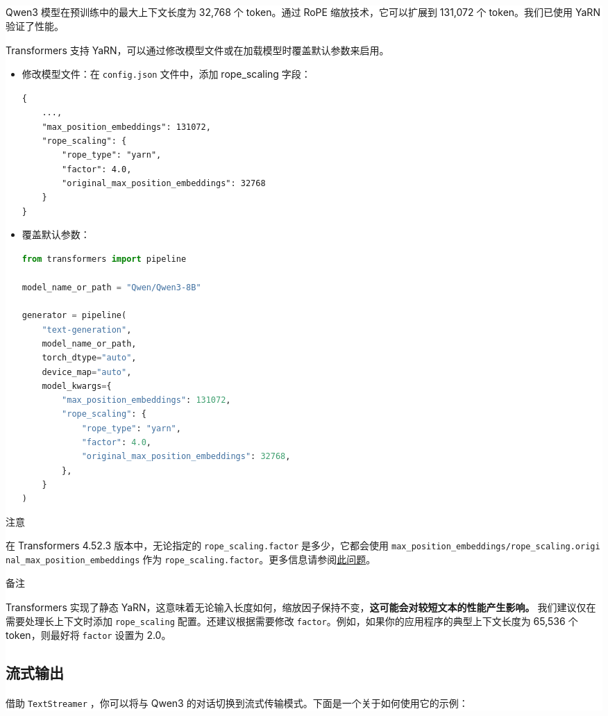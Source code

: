 Qwen3 模型在预训练中的最大上下文长度为 32,768 个 token。通过 RoPE 缩放技术，它可以扩展到 131,072 个 token。我们已使用 YaRN 验证了性能。

Transformers 支持 YaRN，可以通过修改模型文件或在加载模型时覆盖默认参数来启用。

- 修改模型文件：在 `config.json` 文件中，添加 rope_scaling 字段：

  ```
  {
      ...,
      "max_position_embeddings": 131072,
      "rope_scaling": {
          "rope_type": "yarn",
          "factor": 4.0,
          "original_max_position_embeddings": 32768
      }
  }
  ```

- 覆盖默认参数：

  ```python
  from transformers import pipeline
  
  model_name_or_path = "Qwen/Qwen3-8B"
  
  generator = pipeline(
      "text-generation", 
      model_name_or_path, 
      torch_dtype="auto", 
      device_map="auto",
      model_kwargs={
          "max_position_embeddings": 131072,
          "rope_scaling": {
              "rope_type": "yarn",
              "factor": 4.0,
              "original_max_position_embeddings": 32768,
          },
      }
  )
  ```

注意

在 Transformers 4.52.3 版本中，无论指定的 `rope_scaling.factor` 是多少，它都会使用 `max_position_embeddings/rope_scaling.original_max_position_embeddings` 作为 `rope_scaling.factor`。更多信息请参阅[此问题](https://github.com/huggingface/transformers/issues/38224)。

备注

Transformers 实现了静态 YaRN，这意味着无论输入长度如何，缩放因子保持不变，**这可能会对较短文本的性能产生影响。** 我们建议仅在需要处理长上下文时添加 `rope_scaling` 配置。还建议根据需要修改 `factor`。例如，如果你的应用程序的典型上下文长度为 65,536 个 token，则最好将 `factor` 设置为 2.0。

## 流式输出

借助 `TextStreamer` ，你可以将与 Qwen3 的对话切换到流式传输模式。下面是一个关于如何使用它的示例：
